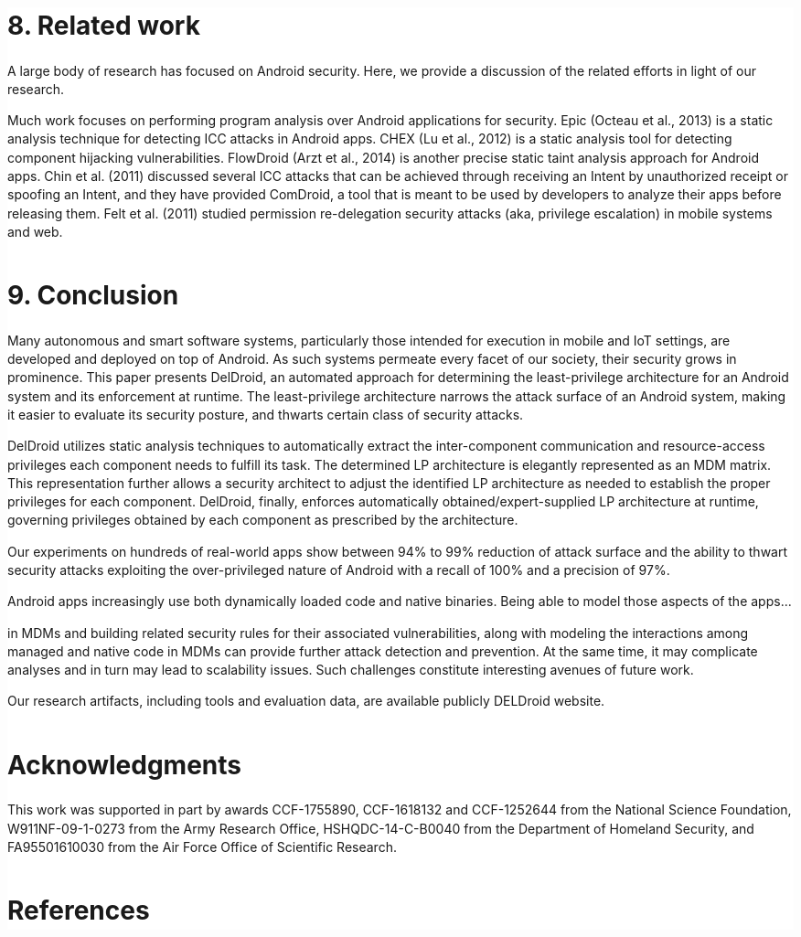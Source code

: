 # 8. Related work

A large body of research has focused on Android security. Here, we provide a discussion of the related efforts in light of our research.

Much work focuses on performing program analysis over Android applications for security. Epic (Octeau et al., 2013) is a static analysis technique for detecting ICC attacks in Android apps. CHEX (Lu et al., 2012) is a static analysis tool for detecting component hijacking vulnerabilities. FlowDroid (Arzt et al., 2014) is another precise static taint analysis approach for Android apps. Chin et al. (2011) discussed several ICC attacks that can be achieved through receiving an Intent by unauthorized receipt or spoofing an Intent, and they have provided ComDroid, a tool that is meant to be used by developers to analyze their apps before releasing them. Felt et al. (2011) studied permission re-delegation security attacks (aka, privilege escalation) in mobile systems and web.

# 9. Conclusion

Many autonomous and smart software systems, particularly those intended for execution in mobile and IoT settings, are developed and deployed on top of Android. As such systems permeate every facet of our society, their security grows in prominence. This paper presents DelDroid, an automated approach for determining the least-privilege architecture for an Android system and its enforcement at runtime. The least-privilege architecture narrows the attack surface of an Android system, making it easier to evaluate its security posture, and thwarts certain class of security attacks.

DelDroid utilizes static analysis techniques to automatically extract the inter-component communication and resource-access privileges each component needs to fulfill its task. The determined LP architecture is elegantly represented as an MDM matrix. This representation further allows a security architect to adjust the identified LP architecture as needed to establish the proper privileges for each component. DelDroid, finally, enforces automatically obtained/expert-supplied LP architecture at runtime, governing privileges obtained by each component as prescribed by the architecture.

Our experiments on hundreds of real-world apps show between 94% to 99% reduction of attack surface and the ability to thwart security attacks exploiting the over-privileged nature of Android with a recall of 100% and a precision of 97%.

Android apps increasingly use both dynamically loaded code and native binaries. Being able to model those aspects of the apps...

in MDMs and building related security rules for their associated vulnerabilities, along with modeling the interactions among managed and native code in MDMs can provide further attack detection and prevention. At the same time, it may complicate analyses and in turn may lead to scalability issues. Such challenges constitute interesting avenues of future work.

Our research artifacts, including tools and evaluation data, are available publicly DELDroid website.

# Acknowledgments

This work was supported in part by awards CCF-1755890, CCF-1618132 and CCF-1252644 from the National Science Foundation, W911NF-09-1-0273 from the Army Research Office, HSHQDC-14-C-B0040 from the Department of Homeland Security, and FA95501610030 from the Air Force Office of Scientific Research.

# References
